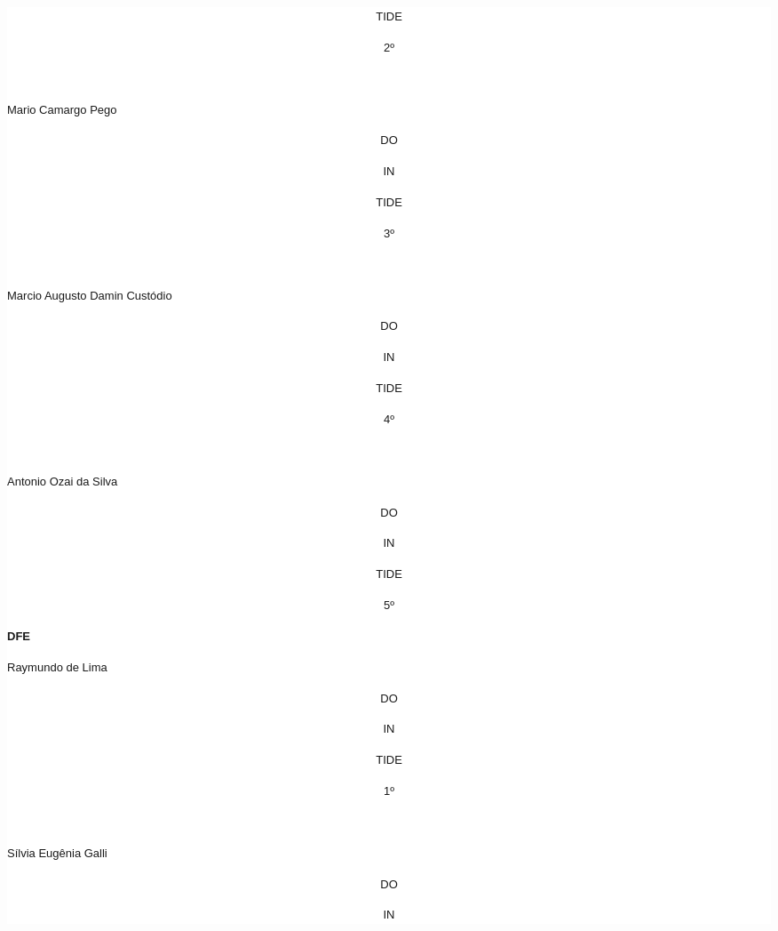 <FONT FACE="Arial" SIZE=2><P ALIGN="CENTER">TIDE</FONT></TD>
<TD WIDTH="10%" VALIGN="TOP">
<FONT FACE="Arial" SIZE=2><P ALIGN="CENTER">2º</FONT></TD>
</TR>
<TR><TD WIDTH="10%" VALIGN="TOP">
<FONT FACE="Arial"><P>&nbsp;</FONT></TD>
<TD WIDTH="51%" VALIGN="TOP">
<FONT FACE="Arial" SIZE=2><P>Mario Camargo Pego</FONT></TD>
<TD WIDTH="10%" VALIGN="TOP">
<FONT FACE="Arial" SIZE=2><P ALIGN="CENTER">DO</FONT></TD>
<TD WIDTH="10%" VALIGN="TOP">
<FONT FACE="Arial" SIZE=2><P ALIGN="CENTER">IN</FONT></TD>
<TD WIDTH="10%" VALIGN="TOP">
<FONT FACE="Arial" SIZE=2><P ALIGN="CENTER">TIDE</FONT></TD>
<TD WIDTH="10%" VALIGN="TOP">
<FONT FACE="Arial" SIZE=2><P ALIGN="CENTER">3º</FONT></TD>
</TR>
<TR><TD WIDTH="10%" VALIGN="TOP">
<FONT FACE="Arial"><P>&nbsp;</FONT></TD>
<TD WIDTH="51%" VALIGN="TOP">
<FONT FACE="Arial" SIZE=2><P>Marcio Augusto Damin Cust&oacute;dio</FONT></TD>
<TD WIDTH="10%" VALIGN="TOP">
<FONT FACE="Arial" SIZE=2><P ALIGN="CENTER">DO</FONT></TD>
<TD WIDTH="10%" VALIGN="TOP">
<FONT FACE="Arial" SIZE=2><P ALIGN="CENTER">IN</FONT></TD>
<TD WIDTH="10%" VALIGN="TOP">
<FONT FACE="Arial" SIZE=2><P ALIGN="CENTER">TIDE</FONT></TD>
<TD WIDTH="10%" VALIGN="TOP">
<FONT FACE="Arial" SIZE=2><P ALIGN="CENTER">4º</FONT></TD>
</TR>
<TR><TD WIDTH="10%" VALIGN="TOP">
<FONT FACE="Arial"><P>&nbsp;</FONT></TD>
<TD WIDTH="51%" VALIGN="TOP">
<FONT FACE="Arial" SIZE=2><P>Antonio Ozai da Silva</FONT></TD>
<TD WIDTH="10%" VALIGN="TOP">
<FONT FACE="Arial" SIZE=2><P ALIGN="CENTER">DO</FONT></TD>
<TD WIDTH="10%" VALIGN="TOP">
<FONT FACE="Arial" SIZE=2><P ALIGN="CENTER">IN</FONT></TD>
<TD WIDTH="10%" VALIGN="TOP">
<FONT FACE="Arial" SIZE=2><P ALIGN="CENTER">TIDE</FONT></TD>
<TD WIDTH="10%" VALIGN="TOP">
<FONT FACE="Arial" SIZE=2><P ALIGN="CENTER">5º</FONT></TD>
</TR>
<TR><TD WIDTH="10%" VALIGN="TOP">
<B><FONT FACE="Arial" SIZE=2><P>DFE</B></FONT></TD>
<TD WIDTH="51%" VALIGN="TOP">
<FONT FACE="Arial" SIZE=2><P>Raymundo de Lima</FONT></TD>
<TD WIDTH="10%" VALIGN="TOP">
<FONT FACE="Arial" SIZE=2><P ALIGN="CENTER">DO</FONT></TD>
<TD WIDTH="10%" VALIGN="TOP">
<FONT FACE="Arial" SIZE=2><P ALIGN="CENTER">IN</FONT></TD>
<TD WIDTH="10%" VALIGN="TOP">
<FONT FACE="Arial" SIZE=2><P ALIGN="CENTER">TIDE</FONT></TD>
<TD WIDTH="10%" VALIGN="TOP">
<FONT FACE="Arial" SIZE=2><P ALIGN="CENTER">1º</FONT></TD>
</TR>
<TR><TD WIDTH="10%" VALIGN="TOP">
<FONT FACE="Arial"><P>&nbsp;</FONT></TD>
<TD WIDTH="51%" VALIGN="TOP">
<FONT FACE="Arial" SIZE=2><P>S&iacute;lvia Eug&ecirc;nia Galli</FONT></TD>
<TD WIDTH="10%" VALIGN="TOP">
<FONT FACE="Arial" SIZE=2><P ALIGN="CENTER">DO</FONT></TD>
<TD WIDTH="10%" VALIGN="TOP">
<FONT FACE="Arial" SIZE=2><P ALIGN="CENTER">IN</FONT></TD>